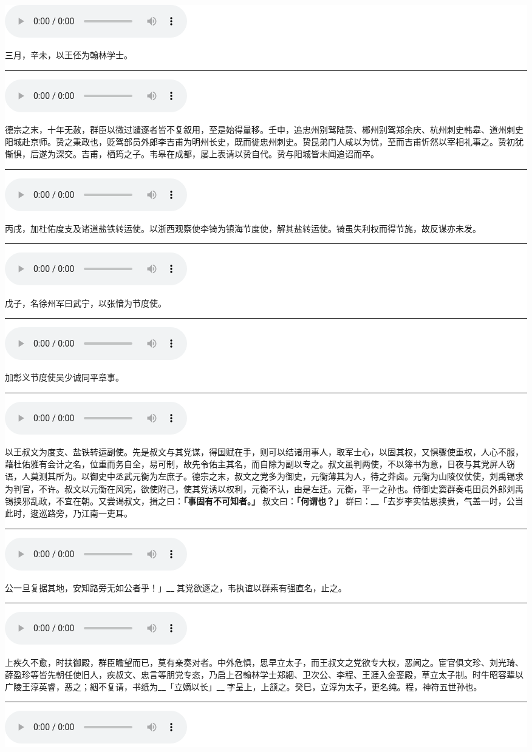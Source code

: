 ![](assets/audios/236/70.mp3)

三月，辛未，以王伾为翰林学士。

---

![](assets/audios/236/71.mp3)

德宗之末，十年无赦，群臣以微过谴逐者皆不复叙用，至是始得量移。壬申，追忠州别驾陆贽、郴州别驾郑余庆、杭州刺史韩皋、道州刺史阳城赴京师。贽之秉政也，贬驾部员外郎李吉甫为明州长史，既而徙忠州刺史。贽昆弟门人咸以为忧，至而吉甫忻然以宰相礼事之。贽初犹惭惧，后遂为深交。吉甫，栖筠之子。韦皋在成都，屡上表请以贽自代。贽与阳城皆未闻追诏而卒。

---

![](assets/audios/236/72.mp3)

丙戌，加杜佑度支及诸道盐铁转运使。以浙西观察使李锜为镇海节度使，解其盐转运使。锜虽失利权而得节旄，故反谋亦未发。

---

![](assets/audios/236/73.mp3)

戊子，名徐州军曰武宁，以张愔为节度使。

---

![](assets/audios/236/74.mp3)

加彰义节度使吴少诚同平章事。

---

![](assets/audios/236/75.mp3)

以王叔文为度支、盐铁转运副使。先是叔文与其党谋，得国赋在手，则可以结诸用事人，取军士心，以固其权，又惧骤使重权，人心不服，藉杜佑雅有会计之名，位重而务自全，易可制，故先令佑主其名，而自除为副以专之。叔文虽判两使，不以簿书为意，日夜与其党屏人窃语，人莫测其所为。以御史中丞武元衡为左庶子。德宗之末，叔文之党多为御史，元衡薄其为人，待之莽卤。元衡为山陵仪仗使，刘禹锡求为判官，不许。叔文以元衡在风宪，欲使附己，使其党诱以权利，元衡不认，由是左迁。元衡，平一之孙也。侍御史窦群奏屯田员外郎刘禹锡挟邪乱政，不宜在朝。又尝谒叔文，揖之曰：__「事固有不可知者。」__ 叔文曰：__「何谓也？」__ 群曰：__「去岁李实怙恩挟贵，气盖一时，公当此时，逡巡路旁，乃江南一吏耳。

---

![](assets/audios/236/76.mp3)

公一旦复据其地，安知路旁无如公者乎！」__ 其党欲逐之，韦执谊以群素有强直名，止之。

---

![](assets/audios/236/77.mp3)

上疾久不愈，时扶御殿，群臣瞻望而已，莫有亲奏对者。中外危惧，思早立太子，而王叔文之党欲专大权，恶闻之。宦官俱文珍、刘光琦、薛盈珍等皆先朝任使旧人，疾叔文、忠言等朋党专恣，乃启上召翰林学士郑絪、卫次公、李程、王涯入金銮殿，草立太子制。时牛昭容辈以广陵王淳英睿，恶之；絪不复请，书纸为__「立嫡以长」__ 字呈上，上颔之。癸巳，立淳为太子，更名纯。程，神符五世孙也。

---

![](assets/audios/236/78.mp3)
